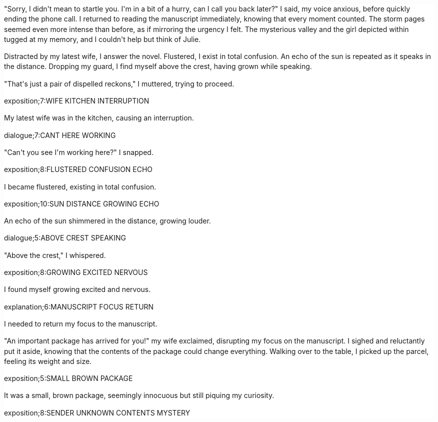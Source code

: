 

"Sorry, I didn't mean to startle you. I'm in a bit of a hurry, can I call you back later?" I said, my voice anxious, before quickly ending the phone call. I returned to reading the manuscript immediately, knowing that every moment counted. The storm pages seemed even more intense than before, as if mirroring the urgency I felt. The mysterious valley and the girl depicted within tugged at my memory, and I couldn't help but think of Julie.

Distracted by my latest wife, I answer the novel. Flustered, I exist in total confusion. An echo of the sun is repeated as it speaks in the distance. Dropping my guard, I find myself above the crest, having grown while speaking.

"That's just a pair of dispelled reckons," I muttered, trying to proceed.



exposition;7:WIFE KITCHEN INTERRUPTION

My latest wife was in the kitchen, causing an interruption.



dialogue;7:CANT HERE WORKING

"Can't you see I'm working here?" I snapped.



exposition;8:FLUSTERED CONFUSION ECHO

I became flustered, existing in total confusion.



exposition;10:SUN DISTANCE GROWING ECHO

An echo of the sun shimmered in the distance, growing louder.



dialogue;5:ABOVE CREST SPEAKING

"Above the crest," I whispered.



exposition;8:GROWING EXCITED NERVOUS

I found myself growing excited and nervous.



explanation;6:MANUSCRIPT FOCUS RETURN

I needed to return my focus to the manuscript.

"An important package has arrived for you!" my wife exclaimed, disrupting my focus on the manuscript. I sighed and reluctantly put it aside, knowing that the contents of the package could change everything. Walking over to the table, I picked up the parcel, feeling its weight and size.



exposition;5:SMALL BROWN PACKAGE

It was a small, brown package, seemingly innocuous but still piquing my curiosity.



exposition;8:SENDER UNKNOWN CONTENTS MYSTERY
